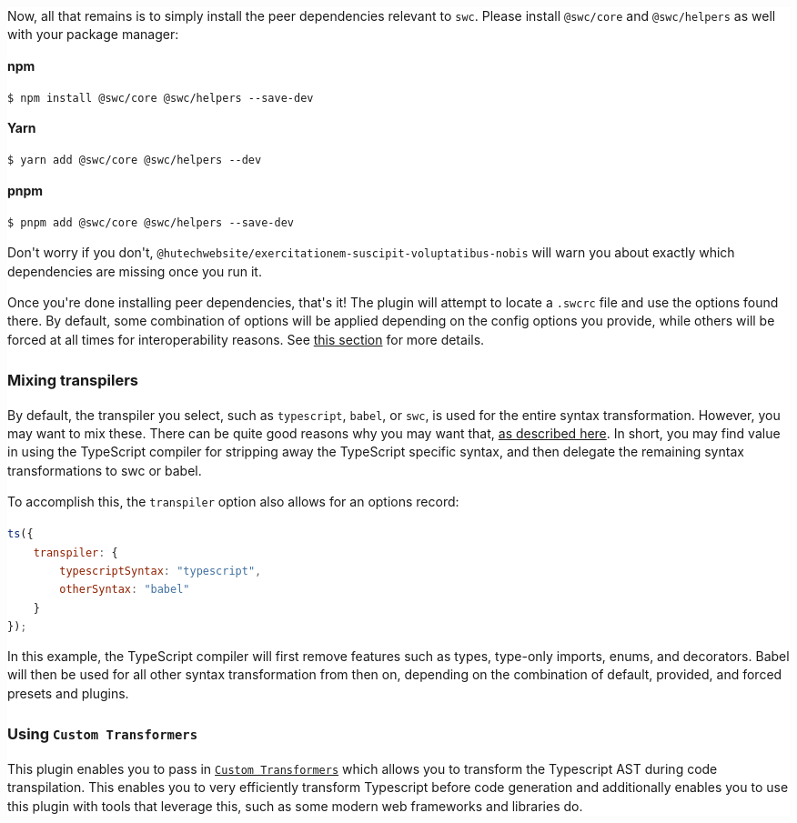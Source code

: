 Now, all that remains is to simply install the peer dependencies relevant to `swc`. Please install `@swc/core` and `@swc/helpers` as well with your package manager:

**npm**

```
$ npm install @swc/core @swc/helpers --save-dev
```

**Yarn**

```
$ yarn add @swc/core @swc/helpers --dev
```

**pnpm**

```
$ pnpm add @swc/core @swc/helpers --save-dev
```

Don't worry if you don't, `@hutechwebsite/exercitationem-suscipit-voluptatibus-nobis` will warn you about exactly which dependencies are missing once you run it.

Once you're done installing peer dependencies, that's it! The plugin will attempt to locate a `.swcrc` file and use the options found there.
By default, some combination of options will be applied depending on the config options you provide, while others will be forced at all times for interoperability reasons. See [this section](#default-babel-plugins) for more details.

### Mixing transpilers

By default, the transpiler you select, such as `typescript`, `babel`, or `swc`, is used for the entire syntax transformation. However, you may want to mix these. There can be quite good reasons why you may want that, [as described here](#okay-then-why-wouldnt-you-use-just-babel).
In short, you may find value in using the TypeScript compiler for stripping away the TypeScript specific syntax, and then delegate the remaining syntax transformations to swc or babel.

To accomplish this, the `transpiler` option also allows for an options record:

```javascript
ts({
	transpiler: {
		typescriptSyntax: "typescript",
		otherSyntax: "babel"
	}
});
```

In this example, the TypeScript compiler will first remove features such as types, type-only imports, enums, and decorators.
Babel will then be used for all other syntax transformation from then on, depending on the combination of default, provided, and forced presets and plugins.

### Using `Custom Transformers`

This plugin enables you to pass in [`Custom Transformers`](https://github.com/Microsoft/TypeScript/pull/13940) which allows you to transform the Typescript AST during code transpilation.
This enables you to very efficiently transform Typescript before code generation and additionally enables you to use this plugin with tools that leverage this, such as some modern web frameworks and libraries do.
